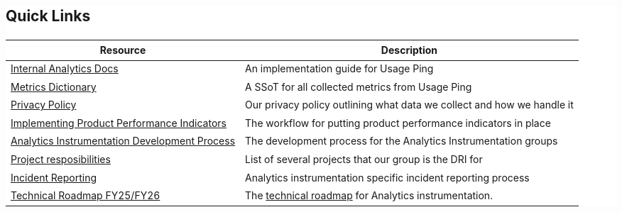 ## Quick Links

| Resource                                                                                                                          | Description                                               |
|-----------------------------------------------------------------------------------------------------------------------------------|-----------------------------------------------------------|
| [Internal Analytics Docs](https://docs.gitlab.com/ee/development/internal_analytics/)                                              | An implementation guide for Usage Ping                    |
| [Metrics Dictionary](https://handbook.gitlab.com/handbook/product/analytics-instrumentation-guide#metrics-dictionary)                                        | A SSoT for all collected metrics from Usage Ping               |
| [Privacy Policy](/privacy/)                                                                                                       | Our privacy policy outlining what data we collect and how we handle it     |
| [Implementing Product Performance Indicators](https://handbook.gitlab.com/handbook/product/analytics-instrumentation-guide#implementing-product-performance-indicators)                                   | The workflow for putting product performance indicators in place   |
| [Analytics Instrumentation Development Process](https://handbook.gitlab.com/handbook/engineering/development/analytics/analytics-instrumentation/) | The development process for the Analytics Instrumentation groups         |
| [Project resposibilities](https://handbook.gitlab.com/handbook/engineering/development/analytics/analytics-instrumentation/#responsibilities) | List of several projects that our group is the DRI for |
| [Incident Reporting](https://handbook.gitlab.com/handbook/engineering/development/analytics/analytics-instrumentation/#incidents) | Analytics instrumentation specific incident reporting process  |
| [Technical Roadmap FY25/FY26](https://gitlab.com/groups/gitlab-org/-/epics/15674) | The [technical roadmap](https://handbook.gitlab.com/handbook/engineering/#technical-roadmaps) for Analytics instrumentation. |
